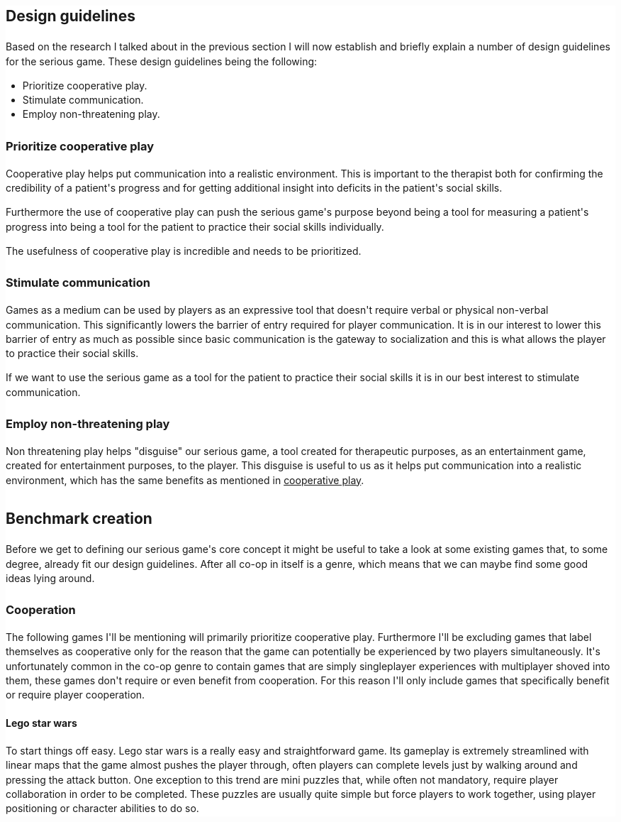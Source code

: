 ## Design guidelines
Based on the research I talked about in the previous section I will now establish and briefly explain a number of design guidelines for the serious game. These design guidelines being the following:
- Prioritize cooperative play.
- Stimulate communication.
- Employ non-threatening play.

### Prioritize cooperative play
Cooperative play helps put communication into a realistic environment. This is important to the therapist both for confirming the credibility of a patient's progress and for getting additional insight into deficits in the patient's social skills. 

Furthermore the use of cooperative play can push the serious game's purpose beyond being a tool for measuring a patient's progress into being a tool for the patient to practice their social skills individually.

The usefulness of cooperative play is incredible and needs to be prioritized.

### Stimulate communication
Games as a medium can be used by players as an expressive tool that doesn't require verbal or physical non-verbal communication. This significantly lowers the barrier of entry required for player communication. It is in our interest to lower this barrier of entry as much as possible since basic communication is the gateway to socialization and this is what allows the player to practice their social skills.

If we want to use the serious game as a tool for the patient to practice their social skills it is in our best interest to stimulate communication.

### Employ non-threatening play
Non threatening play helps "disguise" our serious game, a tool created for therapeutic purposes, as an entertainment game, created for entertainment purposes, to the player. This disguise is useful to us as it helps put communication into a realistic environment, which has the same benefits as mentioned in [cooperative play](#Prioritize-cooperative-play).

## Benchmark creation
Before we get to defining our serious game's core concept it might be useful to take a look at some existing games that, to some degree, already fit our design guidelines. After all co-op in itself is a genre, which means that we can maybe find some good ideas lying around.

### Cooperation
The following games I'll be mentioning will primarily prioritize cooperative play. Furthermore I'll be excluding games that label themselves as cooperative only for the reason that the game can potentially be experienced by two players simultaneously. It's unfortunately common in the co-op genre to contain games that are simply singleplayer experiences with multiplayer shoved into them, these games don't require or even benefit from cooperation. For this reason I'll only include games that specifically benefit or require player cooperation.

#### Lego star wars
To start things off easy. Lego star wars is a really easy and straightforward game. Its gameplay is extremely streamlined with linear maps that the game almost pushes the player through, often players can complete levels just by walking around and pressing the attack button. One exception to this trend are mini puzzles that, while often not mandatory, require player collaboration in order to be completed. These puzzles are usually quite simple but force players to work together, using player positioning or character abilities to do so.
